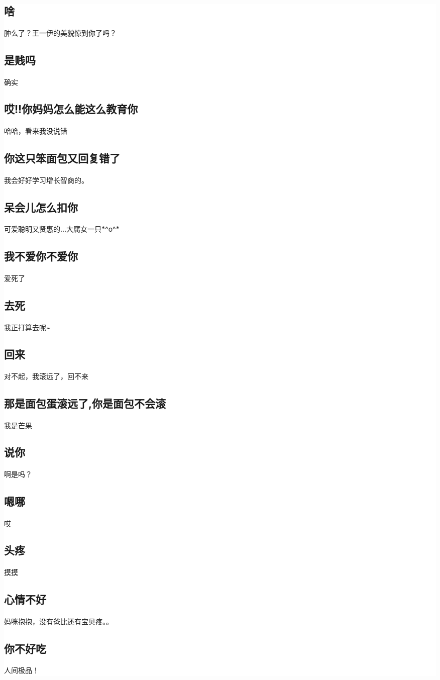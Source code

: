 ## 啥
肿么了？王一伊的美貌惊到你了吗？

## 是贱吗
确实

## 哎!!你妈妈怎么能这么教育你
哈哈，看来我没说错

## 你这只笨面包又回复错了
我会好好学习增长智商的。

## 呆会儿怎么扣你
可爱聪明又贤惠的…大腐女一只*^o^*

## 我不爱你不爱你
爱死了

## 去死
我正打算去呢~

## 回来
对不起，我滚远了，回不来

## 那是面包蛋滚远了,你是面包不会滚
我是芒果

## 说你
啊是吗？

## 嗯哪
哎

## 头疼
摸摸

## 心情不好
妈咪抱抱，没有爸比还有宝贝疼。。

## 你不好吃
人间极品！

